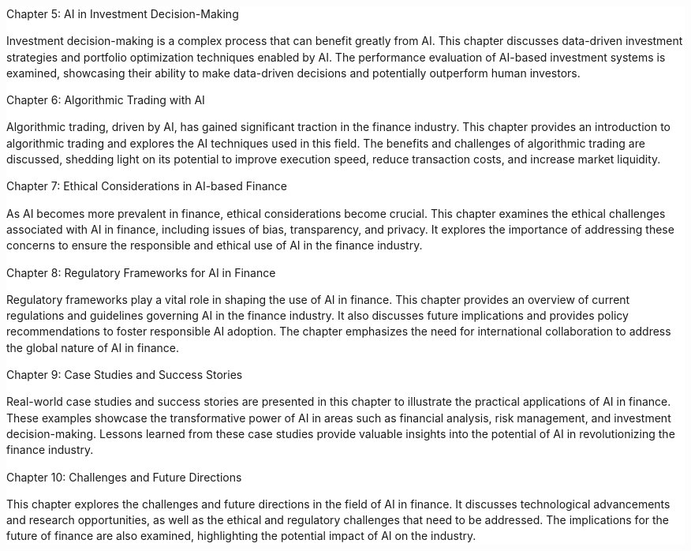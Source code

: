

Chapter 5: AI in Investment Decision-Making



Investment decision-making is a complex process that can benefit greatly from AI. This chapter discusses data-driven investment strategies and portfolio optimization techniques enabled by AI. The performance evaluation of AI-based investment systems is examined, showcasing their ability to make data-driven decisions and potentially outperform human investors.



Chapter 6: Algorithmic Trading with AI



Algorithmic trading, driven by AI, has gained significant traction in the finance industry. This chapter provides an introduction to algorithmic trading and explores the AI techniques used in this field. The benefits and challenges of algorithmic trading are discussed, shedding light on its potential to improve execution speed, reduce transaction costs, and increase market liquidity.



Chapter 7: Ethical Considerations in AI-based Finance



As AI becomes more prevalent in finance, ethical considerations become crucial. This chapter examines the ethical challenges associated with AI in finance, including issues of bias, transparency, and privacy. It explores the importance of addressing these concerns to ensure the responsible and ethical use of AI in the finance industry.



Chapter 8: Regulatory Frameworks for AI in Finance



Regulatory frameworks play a vital role in shaping the use of AI in finance. This chapter provides an overview of current regulations and guidelines governing AI in the finance industry. It also discusses future implications and provides policy recommendations to foster responsible AI adoption. The chapter emphasizes the need for international collaboration to address the global nature of AI in finance.



Chapter 9: Case Studies and Success Stories



Real-world case studies and success stories are presented in this chapter to illustrate the practical applications of AI in finance. These examples showcase the transformative power of AI in areas such as financial analysis, risk management, and investment decision-making. Lessons learned from these case studies provide valuable insights into the potential of AI in revolutionizing the finance industry.



Chapter 10: Challenges and Future Directions



This chapter explores the challenges and future directions in the field of AI in finance. It discusses technological advancements and research opportunities, as well as the ethical and regulatory challenges that need to be addressed. The implications for the future of finance are also examined, highlighting the potential impact of AI on the industry.
